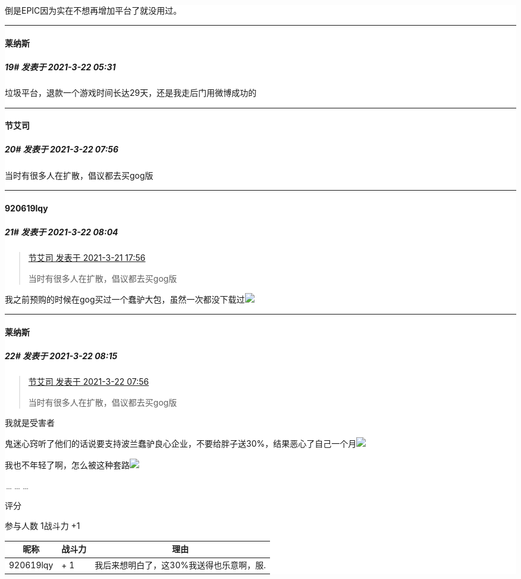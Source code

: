 
倒是EPIC因为实在不想再增加平台了就没用过。


-----

####  莱纳斯  
##### 19#       发表于 2021-3-22 05:31


垃圾平台，退款一个游戏时间长达29天，还是我走后门用微博成功的


-----

####  节艾司  
##### 20#       发表于 2021-3-22 07:56


当时有很多人在扩散，倡议都去买gog版


-----

####  920619lqy  
##### 21#       发表于 2021-3-22 08:04


<blockquote><a href="httphttps://bbs.saraba1st.com/2b/forum.php?mod=redirect&amp;goto=findpost&amp;pid=50696229&amp;ptid=1994323" target="_blank">节艾司 发表于 2021-3-21 17:56</a>

当时有很多人在扩散，倡议都去买gog版</blockquote>
我之前预购的时候在gog买过一个蠢驴大包，虽然一次都没下载过<img src="https://static.saraba1st.com/image/smiley/face2017/245.png" referrerpolicy="no-referrer">


-----

####  莱纳斯  
##### 22#       发表于 2021-3-22 08:15


<blockquote><a href="httphttps://bbs.saraba1st.com/2b/forum.php?mod=redirect&amp;goto=findpost&amp;pid=50696229&amp;ptid=1994323" target="_blank">节艾司 发表于 2021-3-22 07:56</a>

当时有很多人在扩散，倡议都去买gog版</blockquote>
我就是受害者

鬼迷心窍听了他们的话说要支持波兰蠢驴良心企业，不要给胖子送30%，结果恶心了自己一个月<img src="https://static.saraba1st.com/image/smiley/face2017/067.png" referrerpolicy="no-referrer">

我也不年轻了啊，怎么被这种套路<img src="https://static.saraba1st.com/image/smiley/face2017/068.png" referrerpolicy="no-referrer">


﹍﹍﹍

评分


 参与人数 1战斗力 +1

|昵称|战斗力|理由|
|----|---|---|
| 920619lqy| + 1|我后来想明白了，这30%我送得也乐意啊，服.|
